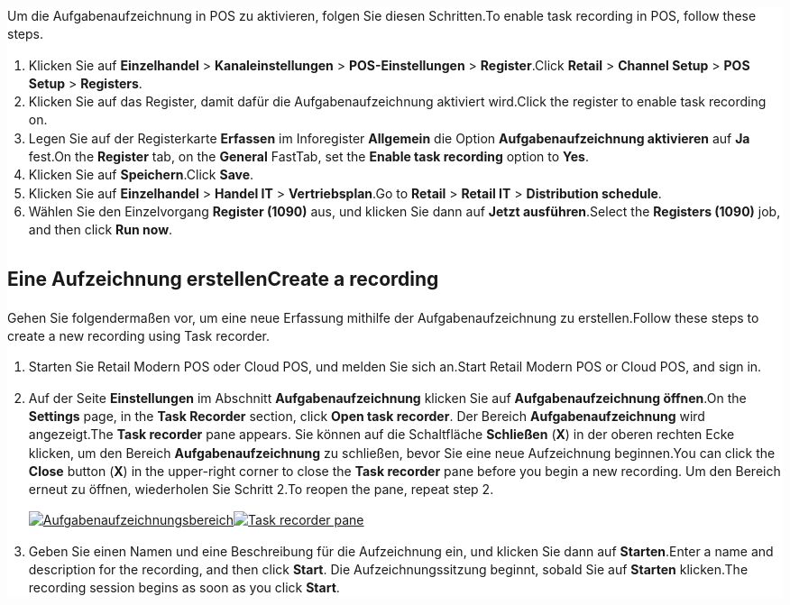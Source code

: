 <span data-ttu-id="a21de-118">Um die Aufgabenaufzeichnung in POS zu aktivieren, folgen Sie diesen Schritten.</span><span class="sxs-lookup"><span data-stu-id="a21de-118">To enable task recording in POS, follow these steps.</span></span>

1. <span data-ttu-id="a21de-119">Klicken Sie auf **Einzelhandel** &gt; **Kanaleinstellungen** &gt; **POS-Einstellungen** &gt; **Register**.</span><span class="sxs-lookup"><span data-stu-id="a21de-119">Click **Retail** &gt; **Channel Setup** &gt; **POS Setup** &gt; **Registers**.</span></span>
2. <span data-ttu-id="a21de-120">Klicken Sie auf das Register, damit dafür die Aufgabenaufzeichnung aktiviert wird.</span><span class="sxs-lookup"><span data-stu-id="a21de-120">Click the register to enable task recording on.</span></span>
3. <span data-ttu-id="a21de-121">Legen Sie auf der Registerkarte **Erfassen** im Inforegister **Allgemein** die Option **Aufgabenaufzeichnung aktivieren** auf **Ja** fest.</span><span class="sxs-lookup"><span data-stu-id="a21de-121">On the **Register** tab, on the **General** FastTab, set the **Enable task recording** option to **Yes**.</span></span>
4. <span data-ttu-id="a21de-122">Klicken Sie auf **Speichern**.</span><span class="sxs-lookup"><span data-stu-id="a21de-122">Click **Save**.</span></span>
5. <span data-ttu-id="a21de-123">Klicken Sie auf **Einzelhandel** &gt; **Handel IT** &gt; **Vertriebsplan**.</span><span class="sxs-lookup"><span data-stu-id="a21de-123">Go to **Retail** &gt; **Retail IT** &gt; **Distribution schedule**.</span></span>
6. <span data-ttu-id="a21de-124">Wählen Sie den Einzelvorgang **Register (1090)** aus, und klicken Sie dann auf **Jetzt ausführen**.</span><span class="sxs-lookup"><span data-stu-id="a21de-124">Select the **Registers (1090)** job, and then click **Run now**.</span></span>

## <a name="create-a-recording"></a><span data-ttu-id="a21de-125">Eine Aufzeichnung erstellen</span><span class="sxs-lookup"><span data-stu-id="a21de-125">Create a recording</span></span>

<span data-ttu-id="a21de-126">Gehen Sie folgendermaßen vor, um eine neue Erfassung mithilfe der Aufgabenaufzeichnung zu erstellen.</span><span class="sxs-lookup"><span data-stu-id="a21de-126">Follow these steps to create a new recording using Task recorder.</span></span>

1. <span data-ttu-id="a21de-127">Starten Sie Retail Modern POS oder Cloud POS, und melden Sie sich an.</span><span class="sxs-lookup"><span data-stu-id="a21de-127">Start Retail Modern POS or Cloud POS, and sign in.</span></span>
2. <span data-ttu-id="a21de-128">Auf der Seite **Einstellungen** im Abschnitt **Aufgabenaufzeichnung** klicken Sie auf **Aufgabenaufzeichnung öffnen**.</span><span class="sxs-lookup"><span data-stu-id="a21de-128">On the **Settings** page, in the **Task Recorder** section, click **Open task recorder**.</span></span> <span data-ttu-id="a21de-129">Der Bereich **Aufgabenaufzeichnung** wird angezeigt.</span><span class="sxs-lookup"><span data-stu-id="a21de-129">The **Task recorder** pane appears.</span></span> <span data-ttu-id="a21de-130">Sie können auf die Schaltfläche **Schließen** (**X**) in der oberen rechten Ecke klicken, um den Bereich **Aufgabenaufzeichnung** zu schließen, bevor Sie eine neue Aufzeichnung beginnen.</span><span class="sxs-lookup"><span data-stu-id="a21de-130">You can click the **Close** button (**X**) in the upper-right corner to close the **Task recorder** pane before you begin a new recording.</span></span> <span data-ttu-id="a21de-131">Um den Bereich erneut zu öffnen, wiederholen Sie Schritt 2.</span><span class="sxs-lookup"><span data-stu-id="a21de-131">To reopen the pane, repeat step 2.</span></span>

    <span data-ttu-id="a21de-132">[![Aufgabenaufzeichnungsbereich](./media/newrecording-1024x450.jpg)](./media/newrecording.jpg)</span><span class="sxs-lookup"><span data-stu-id="a21de-132">[![Task recorder pane](./media/newrecording-1024x450.jpg)](./media/newrecording.jpg)</span></span>

3. <span data-ttu-id="a21de-133">Geben Sie einen Namen und eine Beschreibung für die Aufzeichnung ein, und klicken Sie dann auf **Starten**.</span><span class="sxs-lookup"><span data-stu-id="a21de-133">Enter a name and description for the recording, and then click **Start**.</span></span> <span data-ttu-id="a21de-134">Die Aufzeichnungssitzung beginnt, sobald Sie auf **Starten** klicken.</span><span class="sxs-lookup"><span data-stu-id="a21de-134">The recording session begins as soon as you click **Start**.</span></span>
